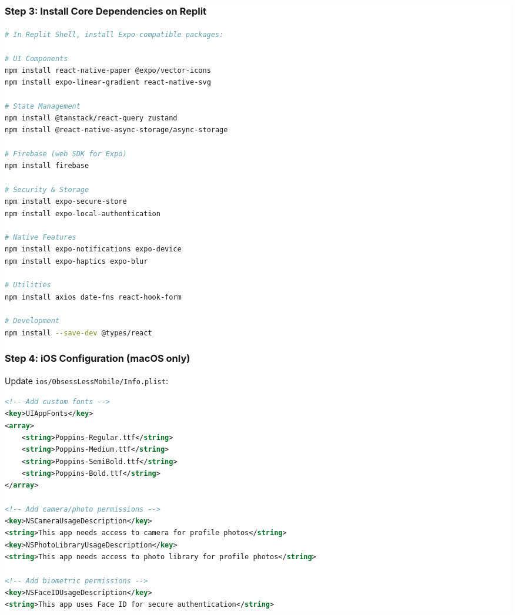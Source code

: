 ### Step 3: Install Core Dependencies on Replit

```bash
# In Replit Shell, install Expo-compatible packages:

# UI Components
npm install react-native-paper @expo/vector-icons
npm install expo-linear-gradient react-native-svg

# State Management
npm install @tanstack/react-query zustand
npm install @react-native-async-storage/async-storage

# Firebase (web SDK for Expo)
npm install firebase

# Security & Storage
npm install expo-secure-store
npm install expo-local-authentication

# Native Features
npm install expo-notifications expo-device
npm install expo-haptics expo-blur

# Utilities
npm install axios date-fns react-hook-form

# Development
npm install --save-dev @types/react
```

### Step 4: iOS Configuration (macOS only)

Update `ios/ObsessLessMobile/Info.plist`:
```xml
<!-- Add custom fonts -->
<key>UIAppFonts</key>
<array>
    <string>Poppins-Regular.ttf</string>
    <string>Poppins-Medium.ttf</string>
    <string>Poppins-SemiBold.ttf</string>
    <string>Poppins-Bold.ttf</string>
</array>

<!-- Add camera/photo permissions -->
<key>NSCameraUsageDescription</key>
<string>This app needs access to camera for profile photos</string>
<key>NSPhotoLibraryUsageDescription</key>
<string>This app needs access to photo library for profile photos</string>

<!-- Add biometric permissions -->
<key>NSFaceIDUsageDescription</key>
<string>This app uses Face ID for secure authentication</string>
```
